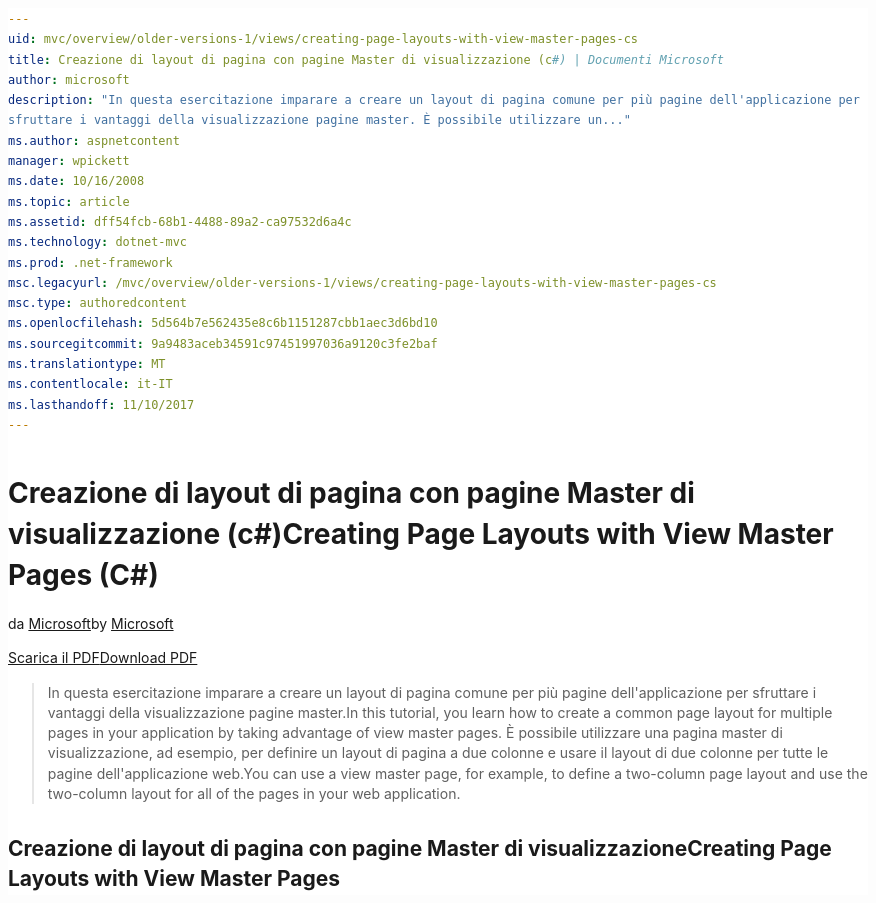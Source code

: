 ```yaml
---
uid: mvc/overview/older-versions-1/views/creating-page-layouts-with-view-master-pages-cs
title: Creazione di layout di pagina con pagine Master di visualizzazione (c#) | Documenti Microsoft
author: microsoft
description: "In questa esercitazione imparare a creare un layout di pagina comune per più pagine dell'applicazione per sfruttare i vantaggi della visualizzazione pagine master. È possibile utilizzare un..."
ms.author: aspnetcontent
manager: wpickett
ms.date: 10/16/2008
ms.topic: article
ms.assetid: dff54fcb-68b1-4488-89a2-ca97532d6a4c
ms.technology: dotnet-mvc
ms.prod: .net-framework
msc.legacyurl: /mvc/overview/older-versions-1/views/creating-page-layouts-with-view-master-pages-cs
msc.type: authoredcontent
ms.openlocfilehash: 5d564b7e562435e8c6b1151287cbb1aec3d6bd10
ms.sourcegitcommit: 9a9483aceb34591c97451997036a9120c3fe2baf
ms.translationtype: MT
ms.contentlocale: it-IT
ms.lasthandoff: 11/10/2017
---
```

<a name="creating-page-layouts-with-view-master-pages-c"></a><span data-ttu-id="396c7-104">Creazione di layout di pagina con pagine Master di visualizzazione (c#)</span><span class="sxs-lookup"><span data-stu-id="396c7-104">Creating Page Layouts with View Master Pages (C#)</span></span>
====================
<span data-ttu-id="396c7-105">da [Microsoft](https://github.com/microsoft)</span><span class="sxs-lookup"><span data-stu-id="396c7-105">by [Microsoft](https://github.com/microsoft)</span></span>

[<span data-ttu-id="396c7-106">Scarica il PDF</span><span class="sxs-lookup"><span data-stu-id="396c7-106">Download PDF</span></span>](http://download.microsoft.com/download/e/f/3/ef3f2ff6-7424-48f7-bdaa-180ef64c3490/ASPNET_MVC_Tutorial_12_CS.pdf)

> <span data-ttu-id="396c7-107">In questa esercitazione imparare a creare un layout di pagina comune per più pagine dell'applicazione per sfruttare i vantaggi della visualizzazione pagine master.</span><span class="sxs-lookup"><span data-stu-id="396c7-107">In this tutorial, you learn how to create a common page layout for multiple pages in your application by taking advantage of view master pages.</span></span> <span data-ttu-id="396c7-108">È possibile utilizzare una pagina master di visualizzazione, ad esempio, per definire un layout di pagina a due colonne e usare il layout di due colonne per tutte le pagine dell'applicazione web.</span><span class="sxs-lookup"><span data-stu-id="396c7-108">You can use a view master page, for example, to define a two-column page layout and use the two-column layout for all of the pages in your web application.</span></span>


## <a name="creating-page-layouts-with-view-master-pages"></a><span data-ttu-id="396c7-109">Creazione di layout di pagina con pagine Master di visualizzazione</span><span class="sxs-lookup"><span data-stu-id="396c7-109">Creating Page Layouts with View Master Pages</span></span>
